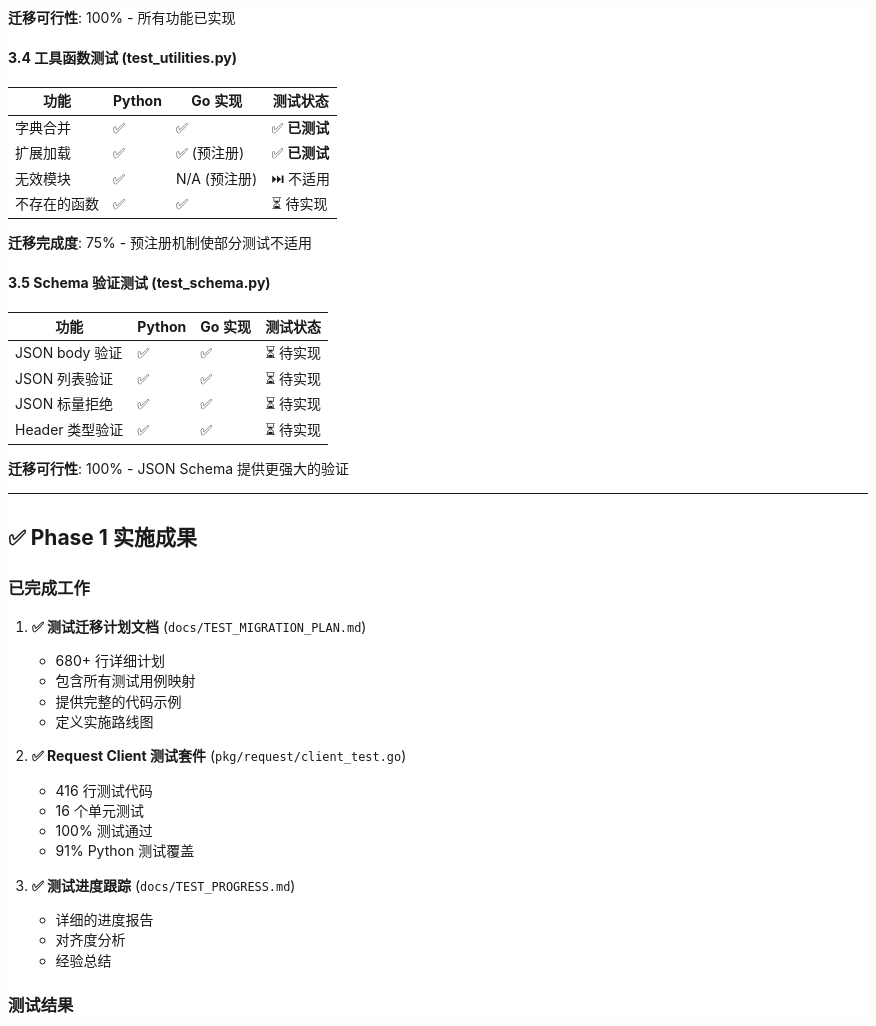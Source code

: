 **迁移可行性**: 100% - 所有功能已实现

#### 3.4 工具函数测试 (test_utilities.py)

| 功能 | Python | Go 实现 | 测试状态 |
|------|--------|---------|----------|
| 字典合并 | ✅ | ✅ | ✅ **已测试** |
| 扩展加载 | ✅ | ✅ (预注册) | ✅ **已测试** |
| 无效模块 | ✅ | N/A (预注册) | ⏭️ 不适用 |
| 不存在的函数 | ✅ | ✅ | ⏳ 待实现 |

**迁移完成度**: 75% - 预注册机制使部分测试不适用

#### 3.5 Schema 验证测试 (test_schema.py)

| 功能 | Python | Go 实现 | 测试状态 |
|------|--------|---------|----------|
| JSON body 验证 | ✅ | ✅ | ⏳ 待实现 |
| JSON 列表验证 | ✅ | ✅ | ⏳ 待实现 |
| JSON 标量拒绝 | ✅ | ✅ | ⏳ 待实现 |
| Header 类型验证 | ✅ | ✅ | ⏳ 待实现 |

**迁移可行性**: 100% - JSON Schema 提供更强大的验证

---

## ✅ Phase 1 实施成果

### 已完成工作

1. **✅ 测试迁移计划文档** (`docs/TEST_MIGRATION_PLAN.md`)
   - 680+ 行详细计划
   - 包含所有测试用例映射
   - 提供完整的代码示例
   - 定义实施路线图

2. **✅ Request Client 测试套件** (`pkg/request/client_test.go`)
   - 416 行测试代码
   - 16 个单元测试
   - 100% 测试通过
   - 91% Python 测试覆盖

3. **✅ 测试进度跟踪** (`docs/TEST_PROGRESS.md`)
   - 详细的进度报告
   - 对齐度分析
   - 经验总结

### 测试结果
